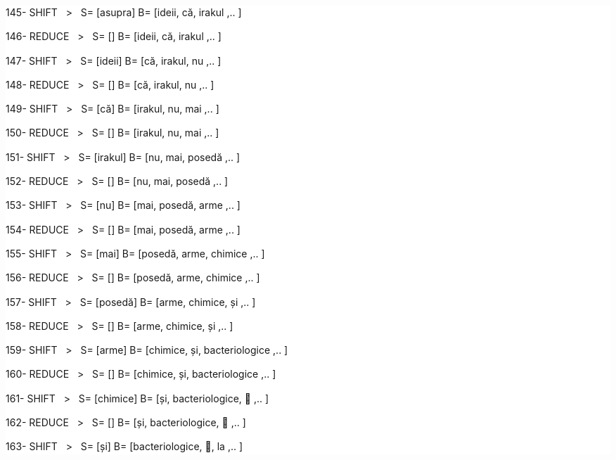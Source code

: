

145- SHIFT&nbsp;&nbsp;&nbsp;>&nbsp;&nbsp;&nbsp;S= [asupra]   B= [ideii, că, irakul ,.. ]



146- REDUCE&nbsp;&nbsp;&nbsp;>&nbsp;&nbsp;&nbsp;S= []   B= [ideii, că, irakul ,.. ]



147- SHIFT&nbsp;&nbsp;&nbsp;>&nbsp;&nbsp;&nbsp;S= [ideii]   B= [că, irakul, nu ,.. ]



148- REDUCE&nbsp;&nbsp;&nbsp;>&nbsp;&nbsp;&nbsp;S= []   B= [că, irakul, nu ,.. ]



149- SHIFT&nbsp;&nbsp;&nbsp;>&nbsp;&nbsp;&nbsp;S= [că]   B= [irakul, nu, mai ,.. ]



150- REDUCE&nbsp;&nbsp;&nbsp;>&nbsp;&nbsp;&nbsp;S= []   B= [irakul, nu, mai ,.. ]



151- SHIFT&nbsp;&nbsp;&nbsp;>&nbsp;&nbsp;&nbsp;S= [irakul]   B= [nu, mai, posedă ,.. ]



152- REDUCE&nbsp;&nbsp;&nbsp;>&nbsp;&nbsp;&nbsp;S= []   B= [nu, mai, posedă ,.. ]



153- SHIFT&nbsp;&nbsp;&nbsp;>&nbsp;&nbsp;&nbsp;S= [nu]   B= [mai, posedă, arme ,.. ]



154- REDUCE&nbsp;&nbsp;&nbsp;>&nbsp;&nbsp;&nbsp;S= []   B= [mai, posedă, arme ,.. ]



155- SHIFT&nbsp;&nbsp;&nbsp;>&nbsp;&nbsp;&nbsp;S= [mai]   B= [posedă, arme, chimice ,.. ]



156- REDUCE&nbsp;&nbsp;&nbsp;>&nbsp;&nbsp;&nbsp;S= []   B= [posedă, arme, chimice ,.. ]



157- SHIFT&nbsp;&nbsp;&nbsp;>&nbsp;&nbsp;&nbsp;S= [posedă]   B= [arme, chimice, și ,.. ]



158- REDUCE&nbsp;&nbsp;&nbsp;>&nbsp;&nbsp;&nbsp;S= []   B= [arme, chimice, și ,.. ]



159- SHIFT&nbsp;&nbsp;&nbsp;>&nbsp;&nbsp;&nbsp;S= [arme]   B= [chimice, și, bacteriologice ,.. ]



160- REDUCE&nbsp;&nbsp;&nbsp;>&nbsp;&nbsp;&nbsp;S= []   B= [chimice, și, bacteriologice ,.. ]



161- SHIFT&nbsp;&nbsp;&nbsp;>&nbsp;&nbsp;&nbsp;S= [chimice]   B= [și, bacteriologice,  ,.. ]



162- REDUCE&nbsp;&nbsp;&nbsp;>&nbsp;&nbsp;&nbsp;S= []   B= [și, bacteriologice,  ,.. ]



163- SHIFT&nbsp;&nbsp;&nbsp;>&nbsp;&nbsp;&nbsp;S= [și]   B= [bacteriologice, , la ,.. ]

